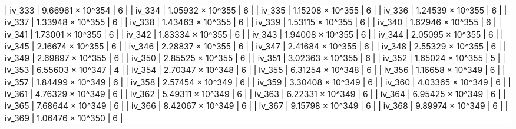 | iv_333 | 9.66961 × 10^354 | 6 |
| iv_334 | 1.05932 × 10^355 | 6 |
| iv_335 | 1.15208 × 10^355 | 6 |
| iv_336 | 1.24539 × 10^355 | 6 |
| iv_337 | 1.33948 × 10^355 | 6 |
| iv_338 | 1.43463 × 10^355 | 6 |
| iv_339 | 1.53115 × 10^355 | 6 |
| iv_340 | 1.62946 × 10^355 | 6 |
| iv_341 | 1.73001 × 10^355 | 6 |
| iv_342 | 1.83334 × 10^355 | 6 |
| iv_343 | 1.94008 × 10^355 | 6 |
| iv_344 | 2.05095 × 10^355 | 6 |
| iv_345 | 2.16674 × 10^355 | 6 |
| iv_346 | 2.28837 × 10^355 | 6 |
| iv_347 | 2.41684 × 10^355 | 6 |
| iv_348 | 2.55329 × 10^355 | 6 |
| iv_349 | 2.69897 × 10^355 | 6 |
| iv_350 | 2.85525 × 10^355 | 6 |
| iv_351 | 3.02363 × 10^355 | 6 |
| iv_352 | 1.65024 × 10^355 | 5 |
| iv_353 | 6.55603 × 10^347 | 4 |
| iv_354 | 2.70347 × 10^348 | 6 |
| iv_355 | 6.31254 × 10^348 | 6 |
| iv_356 | 1.16658 × 10^349 | 6 |
| iv_357 | 1.84499 × 10^349 | 6 |
| iv_358 | 2.57454 × 10^349 | 6 |
| iv_359 | 3.30408 × 10^349 | 6 |
| iv_360 | 4.03365 × 10^349 | 6 |
| iv_361 | 4.76329 × 10^349 | 6 |
| iv_362 | 5.49311 × 10^349 | 6 |
| iv_363 | 6.22331 × 10^349 | 6 |
| iv_364 | 6.95425 × 10^349 | 6 |
| iv_365 | 7.68644 × 10^349 | 6 |
| iv_366 | 8.42067 × 10^349 | 6 |
| iv_367 | 9.15798 × 10^349 | 6 |
| iv_368 | 9.89974 × 10^349 | 6 |
| iv_369 | 1.06476 × 10^350 | 6 |